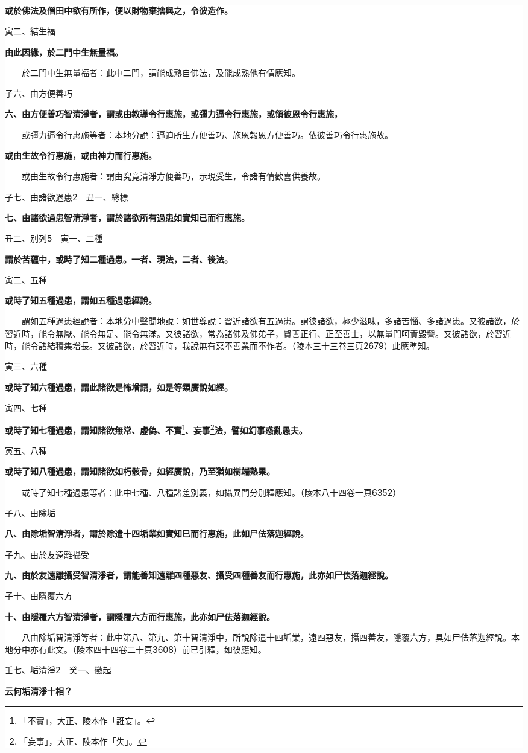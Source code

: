 **或於佛法及僧田中欲有所作，便以財物棄捨與之，令彼造作。**

寅二、結生福

**由此因緣，於二門中生無量福。**

　　於二門中生無量福者：此中二門，謂能成熟自佛法，及能成熟他有情應知。

子六、由方便善巧

**六、由方便善巧智清淨者，謂或由教導令行惠施，或彊力逼令行惠施，或領彼恩令行惠施，**

　　或彊力逼令行惠施等者：本地分說：逼迫所生方便善巧、施恩報恩方便善巧。依彼善巧令行惠施故。

**或由生故令行惠施，或由神力而行惠施。**

　　或由生故令行惠施者：謂由究竟清淨方便善巧，示現受生，令諸有情歡喜供養故。

子七、由諸欲過患2　丑一、總標

**七、由諸欲過患智清淨者，謂於諸欲所有過患如實知已而行惠施。**

丑二、別列5　寅一、二種

**謂於苦蘊中，或時了知二種過患。一者、現法，二者、後法。**

寅二、五種

**或時了知五種過患，謂如五種過患經說。**

　　謂如五種過患經說者：本地分中聲聞地說：如世尊說：習近諸欲有五過患。謂彼諸欲，極少滋味，多諸苦惱、多諸過患。又彼諸欲，於習近時，能令無厭、能令無足、能令無滿。又彼諸欲，常為諸佛及佛弟子，賢善正行、正至善士，以無量門呵責毀訾。又彼諸欲，於習近時，能令諸結積集增長。又彼諸欲，於習近時，我說無有惡不善業而不作者。（陵本三十三卷三頁2679）此應準知。

寅三、六種

**或時了知六種過患，謂此諸欲是怖增語，如是等類廣說如經。**

寅四、七種

**或時了知七種過患，謂知諸欲無常、虛偽、不實**[^6]**、妄事**[^7]**法，譬如幻事惑亂愚夫。**

寅五、八種

**或時了知八種過患，謂知諸欲如朽骸骨，如經廣說，乃至猶如樹端熟果。**

　　或時了知七種過患等者：此中七種、八種諸差別義，如攝異門分別釋應知。（陵本八十四卷一頁6352）

子八、由除垢

**八、由除垢智清淨者，謂於除遣十四垢業如實知已而行惠施，此如尸佉落迦經說。**

子九、由於友遠離攝受

**九、由於友遠離攝受智清淨者，謂能善知遠離四種惡友、攝受四種善友而行惠施，此亦如尸佉落迦經說。**

子十、由隱覆六方

**十、由隱覆六方智清淨者，謂隱覆六方而行惠施，此亦如尸佉落迦經說。**

　　八由除垢智清淨等者：此中第八、第九、第十智清淨中，所說除遣十四垢業，遠四惡友，攝四善友，隱覆六方，具如尸佉落迦經說。本地分中亦有此文。（陵本四十四卷二十頁3608）前已引釋，如彼應知。

壬七、垢清淨2　癸一、徵起

**云何垢清淨十相？**


[^1]: 「十」，大正置「變化」之後。
[^2]: 「己」，陵本作「已」。
[^3]: 「己」，陵本作「已」。
[^4]: 「己」，陵本作「已」。
[^5]: 「己」，陵本作「已」。
[^6]: 「不實」，大正、陵本作「誑妄」。
[^7]: 「妄事」，大正、陵本作「失」。
[^8]: 「滯」，大正、陵本作「著」。
[^9]: 「五、於是處雖無此等，而有修行善行可得」、「是名為田」，此二句大正、陵本倒置。